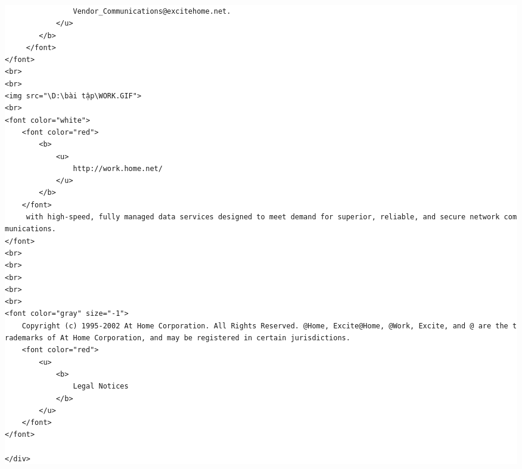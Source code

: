 		 			Vendor_Communications@excitehome.net.
		 		</u>
		 	</b>
		 </font>
	</font>
	<br>
	<br>
	<img src="\D:\bài tập\WORK.GIF">
	<br>
	<font color="white">
		<font color="red">
			<b>
				<u>
					http://work.home.net/
				</u>
			</b>
		</font>
		 with high-speed, fully managed data services designed to meet demand for superior, reliable, and secure network communications.
	</font>
	<br>
	<br>
	<br>
	<br>
	<br>
	<font color="gray" size="-1">
		Copyright (c) 1995-2002 At Home Corporation. All Rights Reserved. @Home, Excite@Home, @Work, Excite, and @ are the trademarks of At Home Corporation, and may be registered in certain jurisdictions. 
		<font color="red">
			<u>
				<b>
					Legal Notices
				</b>
			</u>
		</font>
	</font>

	</div>
	
</body>
</html>
